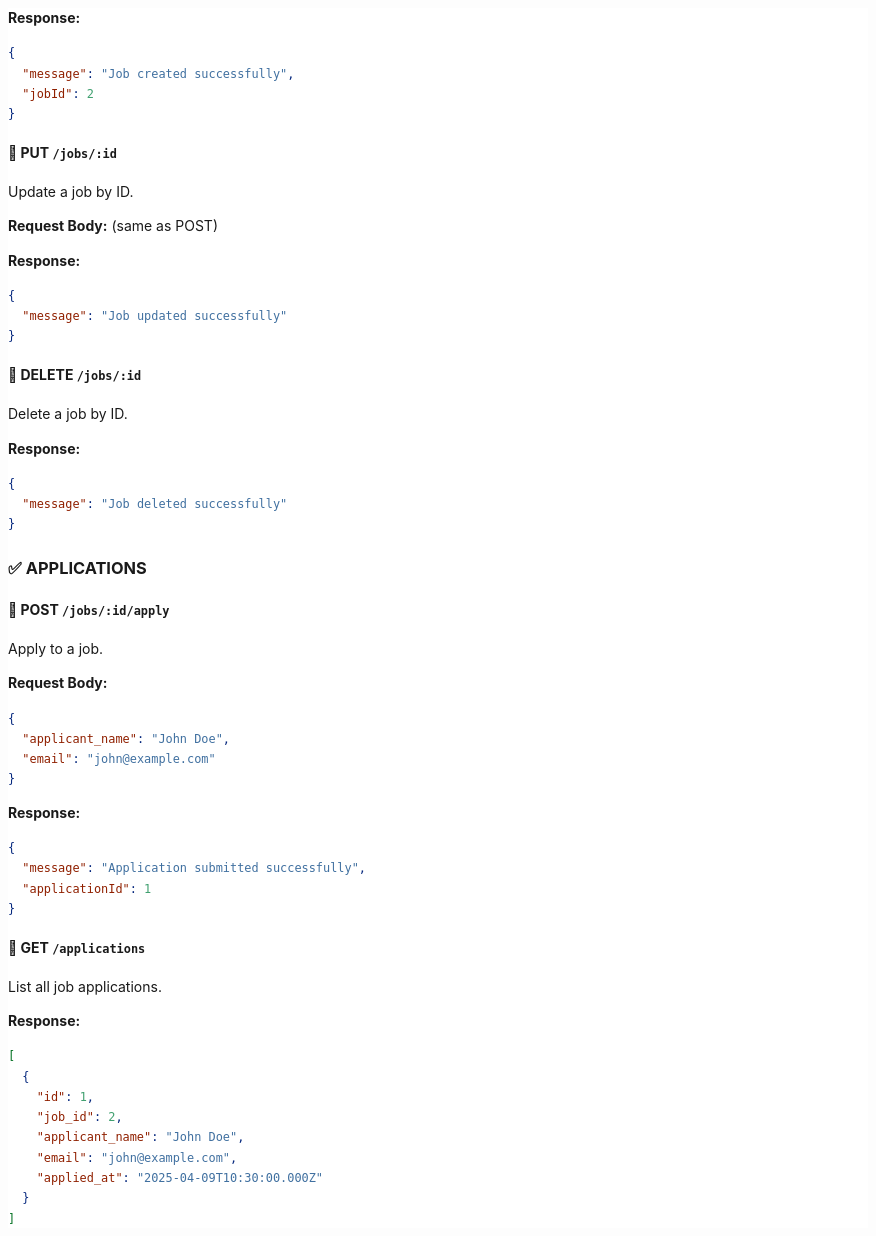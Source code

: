 **Response:**
```json
{
  "message": "Job created successfully",
  "jobId": 2
}
```

#### 📘 PUT `/jobs/:id`
Update a job by ID.

**Request Body:** (same as POST)

**Response:**
```json
{
  "message": "Job updated successfully"
}
```

#### 📘 DELETE `/jobs/:id`
Delete a job by ID.

**Response:**
```json
{
  "message": "Job deleted successfully"
}
```

### ✅ APPLICATIONS

#### 📘 POST `/jobs/:id/apply`
Apply to a job.

**Request Body:**
```json
{
  "applicant_name": "John Doe",
  "email": "john@example.com"
}
```

**Response:**
```json
{
  "message": "Application submitted successfully",
  "applicationId": 1
}
```

#### 📘 GET `/applications`
List all job applications.

**Response:**
```json
[
  {
    "id": 1,
    "job_id": 2,
    "applicant_name": "John Doe",
    "email": "john@example.com",
    "applied_at": "2025-04-09T10:30:00.000Z"
  }
]
```
